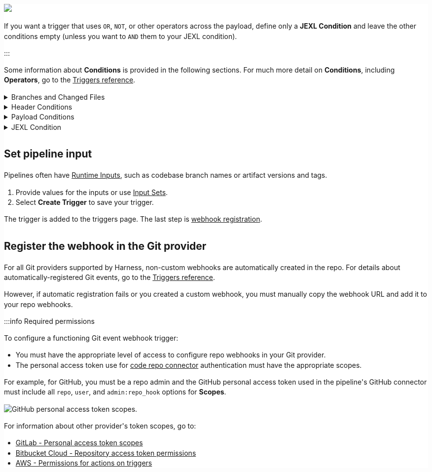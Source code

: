 ![](./static/trigger-pipelines-using-custom-payload-conditions-31.png)

If you want a trigger that uses `OR`, `NOT`, or other operators across the payload, define only a **JEXL Condition** and leave the other conditions empty (unless you want to `AND` them to your JEXL condition).

:::

Some information about **Conditions** is provided in the following sections. For much more detail on **Conditions**, including **Operators**, go to the [Triggers reference](../8_Pipelines/w_pipeline-steps-reference/triggers-reference.md).

<details><summary>Branches and Changed Files</summary></details>

<details><summary>Header Conditions</summary></details>

<details><summary>Payload Conditions</summary></details>

<details><summary>JEXL Condition</summary></details>

## Set pipeline input

Pipelines often have [Runtime Inputs](../variables-and-expressions/runtime-inputs.md), such as codebase branch names or artifact versions and tags.

1. Provide values for the inputs or use [Input Sets](../8_Pipelines/input-sets.md).
2. Select **Create Trigger** to save your trigger.

The trigger is added to the triggers page. The last step is [webhook registration](#register-the-webhook-in-the-git-provider).

## Register the webhook in the Git provider

For all Git providers supported by Harness, non-custom webhooks are automatically created in the repo. For details about automatically-registered Git events, go to the [Triggers reference](../8_Pipelines/w_pipeline-steps-reference/triggers-reference.md).


However, if automatic registration fails or you created a custom webhook, you must manually copy the webhook URL and add it to your repo webhooks.

:::info Required permissions

To configure a functioning Git event webhook trigger:

* You must have the appropriate level of access to configure repo webhooks in your Git provider.
* The personal access token use for [code repo connector](/docs/category/code-repo-connectors) authentication must have the appropriate scopes.

For example, for GitHub, you must be a repo admin and the GitHub personal access token used in the pipeline's GitHub connector must include all `repo`, `user`, and `admin:repo_hook` options for **Scopes**.

![GitHub personal access token scopes.](./static/trigger-pipelines-using-custom-payload-conditions-32.png)

For information about other provider's token scopes, go to:

* [GitLab - Personal access token scopes](https://docs.gitlab.com/ee/user/profile/personal_access_tokens.html#personal-access-token-scopes)
* [Bitbucket Cloud - Repository access token permissions](https://support.atlassian.com/bitbucket-cloud/docs/repository-access-token-permissions/)
* [AWS - Permissions for actions on triggers](https://docs.aws.amazon.com/codecommit/latest/userguide/auth-and-access-control-permissions-reference.html#aa-triggers)
